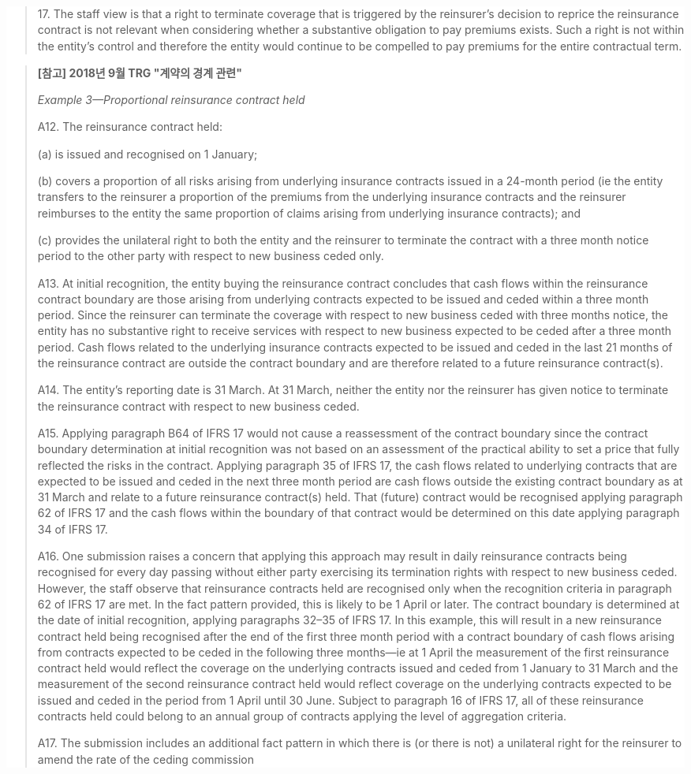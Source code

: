 > 17\. The staff view is that a right to terminate coverage that is triggered by the reinsurer’s decision to reprice the reinsurance contract is not relevant when considering whether a substantive obligation to pay premiums exists. Such a right is not within the entity’s control and therefore the entity would continue to be compelled to pay premiums for the entire contractual term.&#x20;
>

> **\[참고] 2018년 9월 TRG "계약의 경계 관련"**
>
> _Example 3—Proportional reinsurance contract held_
>
>
>
> A12. The reinsurance contract held:&#x20;
>
> (a) is issued and recognised on 1 January;&#x20;
>
> (b) covers a proportion of all risks arising from underlying insurance contracts issued in a 24-month period (ie the entity transfers to the reinsurer a proportion of the premiums from the underlying insurance contracts and the reinsurer reimburses to the entity the same proportion of claims arising from underlying insurance contracts); and&#x20;
>
> (c) provides the unilateral right to both the entity and the reinsurer to terminate the contract with a three month notice period to the other party with respect to new business ceded only.&#x20;
>
>
>
> A13. At initial recognition, the entity buying the reinsurance contract concludes that cash flows within the reinsurance contract boundary are those arising from underlying contracts expected to be issued and ceded within a three month period. Since the reinsurer can terminate the coverage with respect to new business ceded with three months notice, the entity has no substantive right to receive services with respect to new business expected to be ceded after a three month period. Cash flows related to the underlying insurance contracts expected to be issued and ceded in the last 21 months of the reinsurance contract are outside the contract boundary and are therefore related to a future reinsurance contract(s).&#x20;
>
> A14. The entity’s reporting date is 31 March. At 31 March, neither the entity nor the reinsurer has given notice to terminate the reinsurance contract with respect to new business ceded.&#x20;
>
> A15. Applying paragraph B64 of IFRS 17 would not cause a reassessment of the contract boundary since the contract boundary determination at initial recognition was not based on an assessment of the practical ability to set a price that fully reflected the risks in the contract. Applying paragraph 35 of IFRS 17, the cash flows related to underlying contracts that are expected to be issued and ceded in the next three month period are cash flows outside the existing contract boundary as at 31 March and relate to a future reinsurance contract(s) held. That (future) contract would be recognised applying paragraph 62 of IFRS 17 and the cash flows within the boundary of that contract would be determined on this date applying paragraph 34 of IFRS 17.&#x20;
>
> A16. One submission raises a concern that applying this approach may result in daily reinsurance contracts being recognised for every day passing without either party exercising its termination rights with respect to new business ceded. However, the staff observe that reinsurance contracts held are recognised only when the recognition criteria in paragraph 62 of IFRS 17 are met. In the fact pattern provided, this is likely to be 1 April or later. The contract boundary is determined at the date of initial recognition, applying paragraphs 32–35 of IFRS 17. In this example, this will result in a new reinsurance contract held being recognised after the end of the first three month period with a contract boundary of cash flows arising from contracts expected to be ceded in the following three months—ie at 1 April the measurement of the first reinsurance contract held would reflect the coverage on the underlying contracts issued and ceded from 1 January to 31 March and the measurement of the second reinsurance contract held would reflect coverage on the underlying contracts expected to be issued and ceded in the period from 1 April until 30 June. Subject to paragraph 16 of IFRS 17, all of these reinsurance contracts held could belong to an annual group of contracts applying the level of aggregation criteria.&#x20;
>
> A17. The submission includes an additional fact pattern in which there is (or there is not) a unilateral right for the reinsurer to amend the rate of the ceding commission&#x20;